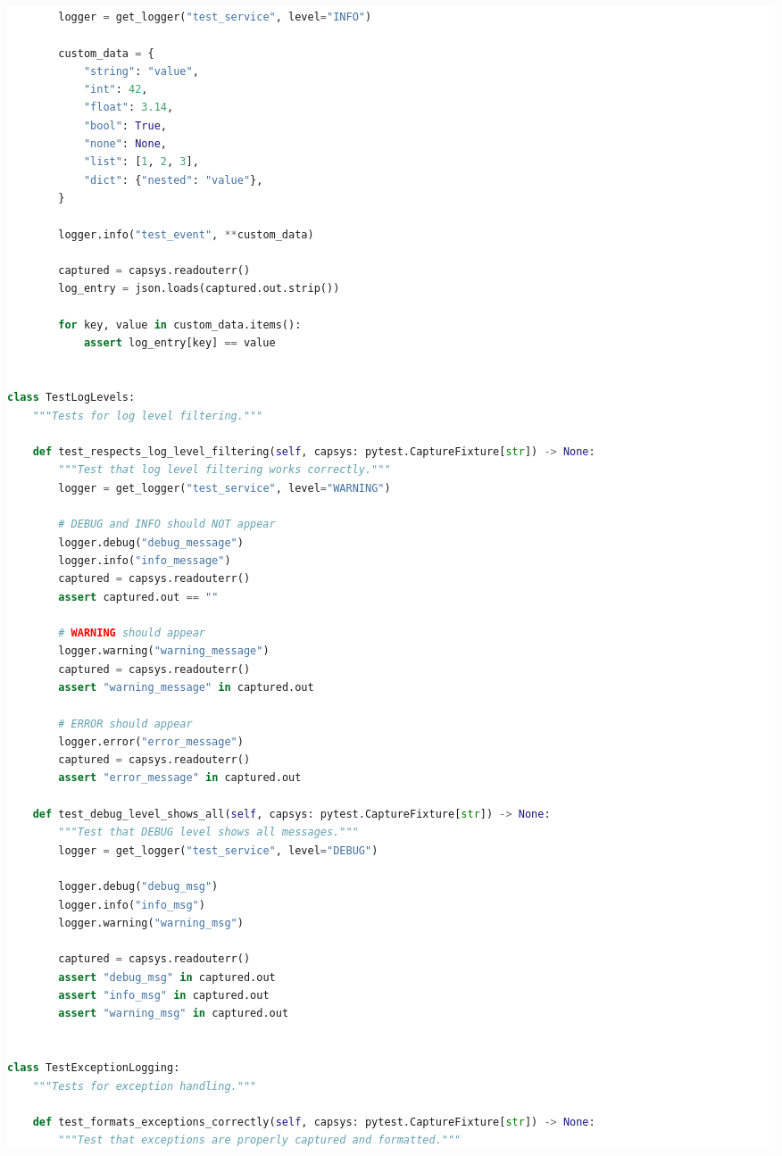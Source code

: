 ```python
        logger = get_logger("test_service", level="INFO")
        
        custom_data = {
            "string": "value",
            "int": 42,
            "float": 3.14,
            "bool": True,
            "none": None,
            "list": [1, 2, 3],
            "dict": {"nested": "value"},
        }
        
        logger.info("test_event", **custom_data)

        captured = capsys.readouterr()
        log_entry = json.loads(captured.out.strip())

        for key, value in custom_data.items():
            assert log_entry[key] == value


class TestLogLevels:
    """Tests for log level filtering."""

    def test_respects_log_level_filtering(self, capsys: pytest.CaptureFixture[str]) -> None:
        """Test that log level filtering works correctly."""
        logger = get_logger("test_service", level="WARNING")

        # DEBUG and INFO should NOT appear
        logger.debug("debug_message")
        logger.info("info_message")
        captured = capsys.readouterr()
        assert captured.out == ""

        # WARNING should appear
        logger.warning("warning_message")
        captured = capsys.readouterr()
        assert "warning_message" in captured.out

        # ERROR should appear
        logger.error("error_message")
        captured = capsys.readouterr()
        assert "error_message" in captured.out

    def test_debug_level_shows_all(self, capsys: pytest.CaptureFixture[str]) -> None:
        """Test that DEBUG level shows all messages."""
        logger = get_logger("test_service", level="DEBUG")

        logger.debug("debug_msg")
        logger.info("info_msg")
        logger.warning("warning_msg")

        captured = capsys.readouterr()
        assert "debug_msg" in captured.out
        assert "info_msg" in captured.out
        assert "warning_msg" in captured.out


class TestExceptionLogging:
    """Tests for exception handling."""

    def test_formats_exceptions_correctly(self, capsys: pytest.CaptureFixture[str]) -> None:
        """Test that exceptions are properly captured and formatted."""
```
